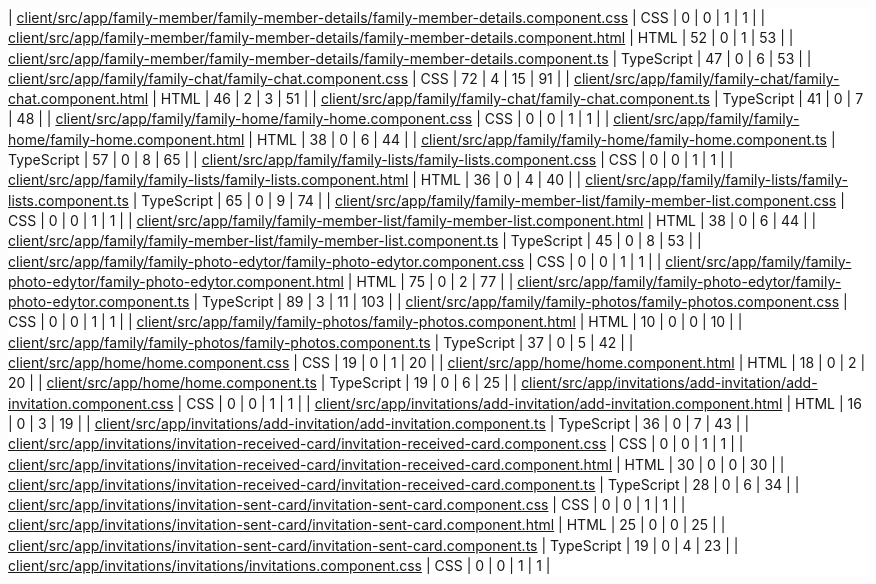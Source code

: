 | [client/src/app/family-member/family-member-details/family-member-details.component.css](/client/src/app/family-member/family-member-details/family-member-details.component.css) | CSS | 0 | 0 | 1 | 1 |
| [client/src/app/family-member/family-member-details/family-member-details.component.html](/client/src/app/family-member/family-member-details/family-member-details.component.html) | HTML | 52 | 0 | 1 | 53 |
| [client/src/app/family-member/family-member-details/family-member-details.component.ts](/client/src/app/family-member/family-member-details/family-member-details.component.ts) | TypeScript | 47 | 0 | 6 | 53 |
| [client/src/app/family/family-chat/family-chat.component.css](/client/src/app/family/family-chat/family-chat.component.css) | CSS | 72 | 4 | 15 | 91 |
| [client/src/app/family/family-chat/family-chat.component.html](/client/src/app/family/family-chat/family-chat.component.html) | HTML | 46 | 2 | 3 | 51 |
| [client/src/app/family/family-chat/family-chat.component.ts](/client/src/app/family/family-chat/family-chat.component.ts) | TypeScript | 41 | 0 | 7 | 48 |
| [client/src/app/family/family-home/family-home.component.css](/client/src/app/family/family-home/family-home.component.css) | CSS | 0 | 0 | 1 | 1 |
| [client/src/app/family/family-home/family-home.component.html](/client/src/app/family/family-home/family-home.component.html) | HTML | 38 | 0 | 6 | 44 |
| [client/src/app/family/family-home/family-home.component.ts](/client/src/app/family/family-home/family-home.component.ts) | TypeScript | 57 | 0 | 8 | 65 |
| [client/src/app/family/family-lists/family-lists.component.css](/client/src/app/family/family-lists/family-lists.component.css) | CSS | 0 | 0 | 1 | 1 |
| [client/src/app/family/family-lists/family-lists.component.html](/client/src/app/family/family-lists/family-lists.component.html) | HTML | 36 | 0 | 4 | 40 |
| [client/src/app/family/family-lists/family-lists.component.ts](/client/src/app/family/family-lists/family-lists.component.ts) | TypeScript | 65 | 0 | 9 | 74 |
| [client/src/app/family/family-member-list/family-member-list.component.css](/client/src/app/family/family-member-list/family-member-list.component.css) | CSS | 0 | 0 | 1 | 1 |
| [client/src/app/family/family-member-list/family-member-list.component.html](/client/src/app/family/family-member-list/family-member-list.component.html) | HTML | 38 | 0 | 6 | 44 |
| [client/src/app/family/family-member-list/family-member-list.component.ts](/client/src/app/family/family-member-list/family-member-list.component.ts) | TypeScript | 45 | 0 | 8 | 53 |
| [client/src/app/family/family-photo-edytor/family-photo-edytor.component.css](/client/src/app/family/family-photo-edytor/family-photo-edytor.component.css) | CSS | 0 | 0 | 1 | 1 |
| [client/src/app/family/family-photo-edytor/family-photo-edytor.component.html](/client/src/app/family/family-photo-edytor/family-photo-edytor.component.html) | HTML | 75 | 0 | 2 | 77 |
| [client/src/app/family/family-photo-edytor/family-photo-edytor.component.ts](/client/src/app/family/family-photo-edytor/family-photo-edytor.component.ts) | TypeScript | 89 | 3 | 11 | 103 |
| [client/src/app/family/family-photos/family-photos.component.css](/client/src/app/family/family-photos/family-photos.component.css) | CSS | 0 | 0 | 1 | 1 |
| [client/src/app/family/family-photos/family-photos.component.html](/client/src/app/family/family-photos/family-photos.component.html) | HTML | 10 | 0 | 0 | 10 |
| [client/src/app/family/family-photos/family-photos.component.ts](/client/src/app/family/family-photos/family-photos.component.ts) | TypeScript | 37 | 0 | 5 | 42 |
| [client/src/app/home/home.component.css](/client/src/app/home/home.component.css) | CSS | 19 | 0 | 1 | 20 |
| [client/src/app/home/home.component.html](/client/src/app/home/home.component.html) | HTML | 18 | 0 | 2 | 20 |
| [client/src/app/home/home.component.ts](/client/src/app/home/home.component.ts) | TypeScript | 19 | 0 | 6 | 25 |
| [client/src/app/invitations/add-invitation/add-invitation.component.css](/client/src/app/invitations/add-invitation/add-invitation.component.css) | CSS | 0 | 0 | 1 | 1 |
| [client/src/app/invitations/add-invitation/add-invitation.component.html](/client/src/app/invitations/add-invitation/add-invitation.component.html) | HTML | 16 | 0 | 3 | 19 |
| [client/src/app/invitations/add-invitation/add-invitation.component.ts](/client/src/app/invitations/add-invitation/add-invitation.component.ts) | TypeScript | 36 | 0 | 7 | 43 |
| [client/src/app/invitations/invitation-received-card/invitation-received-card.component.css](/client/src/app/invitations/invitation-received-card/invitation-received-card.component.css) | CSS | 0 | 0 | 1 | 1 |
| [client/src/app/invitations/invitation-received-card/invitation-received-card.component.html](/client/src/app/invitations/invitation-received-card/invitation-received-card.component.html) | HTML | 30 | 0 | 0 | 30 |
| [client/src/app/invitations/invitation-received-card/invitation-received-card.component.ts](/client/src/app/invitations/invitation-received-card/invitation-received-card.component.ts) | TypeScript | 28 | 0 | 6 | 34 |
| [client/src/app/invitations/invitation-sent-card/invitation-sent-card.component.css](/client/src/app/invitations/invitation-sent-card/invitation-sent-card.component.css) | CSS | 0 | 0 | 1 | 1 |
| [client/src/app/invitations/invitation-sent-card/invitation-sent-card.component.html](/client/src/app/invitations/invitation-sent-card/invitation-sent-card.component.html) | HTML | 25 | 0 | 0 | 25 |
| [client/src/app/invitations/invitation-sent-card/invitation-sent-card.component.ts](/client/src/app/invitations/invitation-sent-card/invitation-sent-card.component.ts) | TypeScript | 19 | 0 | 4 | 23 |
| [client/src/app/invitations/invitations/invitations.component.css](/client/src/app/invitations/invitations/invitations.component.css) | CSS | 0 | 0 | 1 | 1 |